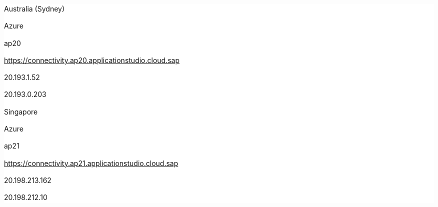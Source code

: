 

</td>
</tr>
<tr>
<td>

Australia \(Sydney\)



</td>
<td>

Azure



</td>
<td>

ap20



</td>
<td>

https://connectivity.ap20.applicationstudio.cloud.sap



</td>
<td>

20.193.1.52

20.193.0.203



</td>
</tr>
<tr>
<td>

Singapore



</td>
<td>

Azure



</td>
<td>

ap21



</td>
<td>

https://connectivity.ap21.applicationstudio.cloud.sap



</td>
<td>

20.198.213.162

20.198.212.10



</td>
</tr>
</table>

